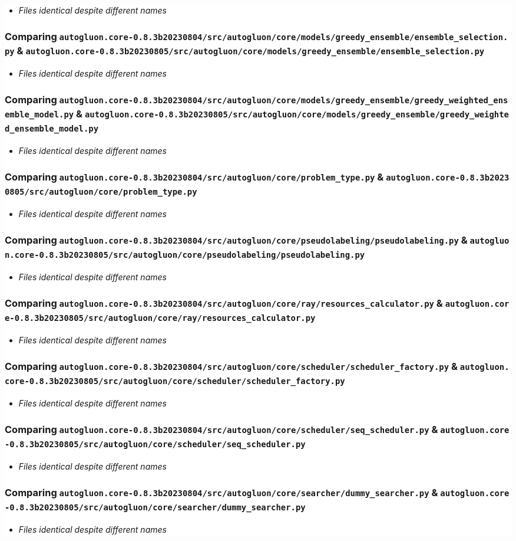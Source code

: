  * *Files identical despite different names*

### Comparing `autogluon.core-0.8.3b20230804/src/autogluon/core/models/greedy_ensemble/ensemble_selection.py` & `autogluon.core-0.8.3b20230805/src/autogluon/core/models/greedy_ensemble/ensemble_selection.py`

 * *Files identical despite different names*

### Comparing `autogluon.core-0.8.3b20230804/src/autogluon/core/models/greedy_ensemble/greedy_weighted_ensemble_model.py` & `autogluon.core-0.8.3b20230805/src/autogluon/core/models/greedy_ensemble/greedy_weighted_ensemble_model.py`

 * *Files identical despite different names*

### Comparing `autogluon.core-0.8.3b20230804/src/autogluon/core/problem_type.py` & `autogluon.core-0.8.3b20230805/src/autogluon/core/problem_type.py`

 * *Files identical despite different names*

### Comparing `autogluon.core-0.8.3b20230804/src/autogluon/core/pseudolabeling/pseudolabeling.py` & `autogluon.core-0.8.3b20230805/src/autogluon/core/pseudolabeling/pseudolabeling.py`

 * *Files identical despite different names*

### Comparing `autogluon.core-0.8.3b20230804/src/autogluon/core/ray/resources_calculator.py` & `autogluon.core-0.8.3b20230805/src/autogluon/core/ray/resources_calculator.py`

 * *Files identical despite different names*

### Comparing `autogluon.core-0.8.3b20230804/src/autogluon/core/scheduler/scheduler_factory.py` & `autogluon.core-0.8.3b20230805/src/autogluon/core/scheduler/scheduler_factory.py`

 * *Files identical despite different names*

### Comparing `autogluon.core-0.8.3b20230804/src/autogluon/core/scheduler/seq_scheduler.py` & `autogluon.core-0.8.3b20230805/src/autogluon/core/scheduler/seq_scheduler.py`

 * *Files identical despite different names*

### Comparing `autogluon.core-0.8.3b20230804/src/autogluon/core/searcher/dummy_searcher.py` & `autogluon.core-0.8.3b20230805/src/autogluon/core/searcher/dummy_searcher.py`

 * *Files identical despite different names*
